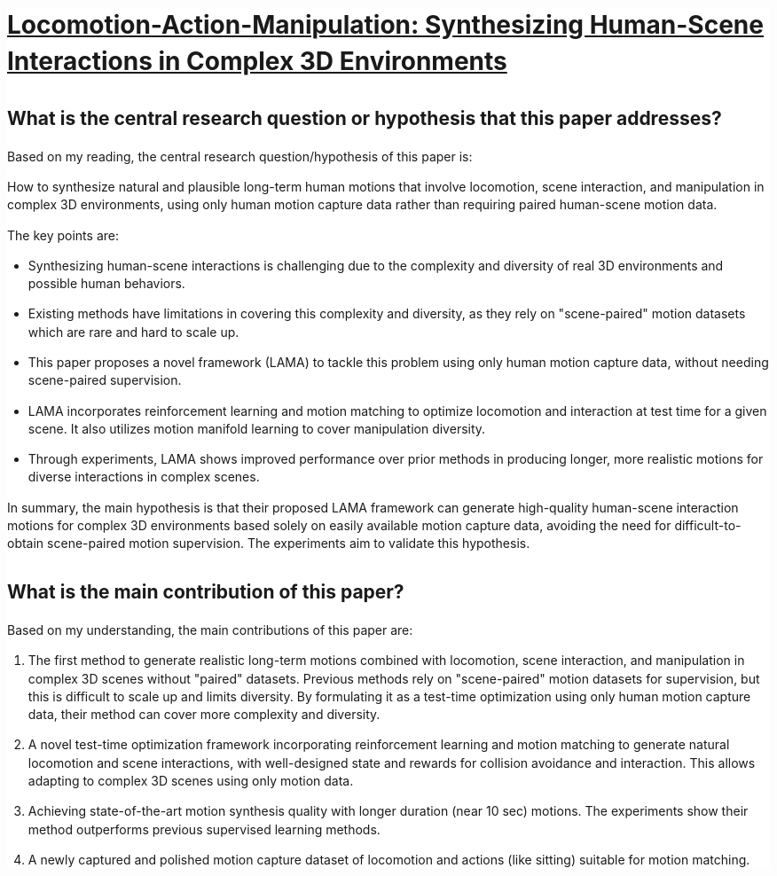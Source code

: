 # [Locomotion-Action-Manipulation: Synthesizing Human-Scene Interactions in   Complex 3D Environments](https://arxiv.org/abs/2301.02667)

## What is the central research question or hypothesis that this paper addresses?

 Based on my reading, the central research question/hypothesis of this paper is:

How to synthesize natural and plausible long-term human motions that involve locomotion, scene interaction, and manipulation in complex 3D environments, using only human motion capture data rather than requiring paired human-scene motion data. 

The key points are:

- Synthesizing human-scene interactions is challenging due to the complexity and diversity of real 3D environments and possible human behaviors.

- Existing methods have limitations in covering this complexity and diversity, as they rely on "scene-paired" motion datasets which are rare and hard to scale up.

- This paper proposes a novel framework (LAMA) to tackle this problem using only human motion capture data, without needing scene-paired supervision. 

- LAMA incorporates reinforcement learning and motion matching to optimize locomotion and interaction at test time for a given scene. It also utilizes motion manifold learning to cover manipulation diversity.

- Through experiments, LAMA shows improved performance over prior methods in producing longer, more realistic motions for diverse interactions in complex scenes.

In summary, the main hypothesis is that their proposed LAMA framework can generate high-quality human-scene interaction motions for complex 3D environments based solely on easily available motion capture data, avoiding the need for difficult-to-obtain scene-paired motion supervision. The experiments aim to validate this hypothesis.


## What is the main contribution of this paper?

 Based on my understanding, the main contributions of this paper are:

1. The first method to generate realistic long-term motions combined with locomotion, scene interaction, and manipulation in complex 3D scenes without "paired" datasets. Previous methods rely on "scene-paired" motion datasets for supervision, but this is difficult to scale up and limits diversity. By formulating it as a test-time optimization using only human motion capture data, their method can cover more complexity and diversity.

2. A novel test-time optimization framework incorporating reinforcement learning and motion matching to generate natural locomotion and scene interactions, with well-designed state and rewards for collision avoidance and interaction. This allows adapting to complex 3D scenes using only motion data. 

3. Achieving state-of-the-art motion synthesis quality with longer duration (near 10 sec) motions. The experiments show their method outperforms previous supervised learning methods.

4. A newly captured and polished motion capture dataset of locomotion and actions (like sitting) suitable for motion matching.
